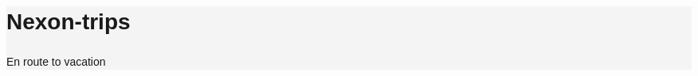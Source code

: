 # Nexon-trips
En route to vacation
<!DOCTYPE html>
<html lang="en">
<head>
  <meta charset="UTF-8">
  <meta name="viewport" content="width=device-width, initial-scale=1.0">
  <title>Nexon Hospitality - Explore Your Next Adventure</title>
  <style>
    body {
      font-family: 'Arial', sans-serif;
      margin: 0;
      padding: 0;
      background-color: #f4f4f4;
    }

    header {
      background-color: #3498db; /* Blue */
      color: white;
      padding: 1em;
      text-align: center;
    }

    section {
      padding: 20px;
    }

    footer {
      background-color: #3498db; /* Blue */
      color: white;
      text-align: center;
      padding: 1em;
      position: fixed;
      bottom: 0;
      width: 100%;
    }

    ul {
      list-style: none;
      padding: 0;
    }

    li {
      margin-bottom: 10px;
    }

    a {
      text-decoration: none;
      color: #3498db; /* Blue */
      font-weight: bold;
    }

    a:hover {
      color: #1b4f72; /* Lighter Blue */
    }
